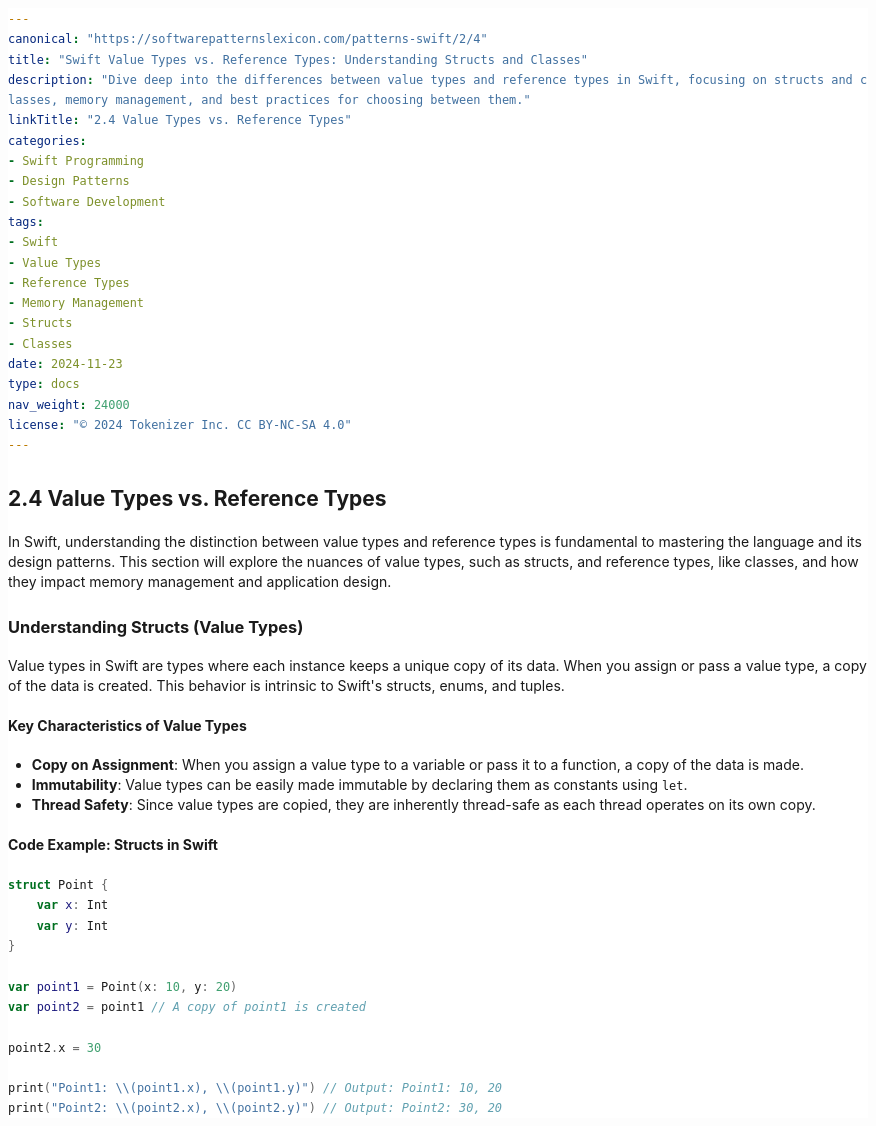 ```yaml
---
canonical: "https://softwarepatternslexicon.com/patterns-swift/2/4"
title: "Swift Value Types vs. Reference Types: Understanding Structs and Classes"
description: "Dive deep into the differences between value types and reference types in Swift, focusing on structs and classes, memory management, and best practices for choosing between them."
linkTitle: "2.4 Value Types vs. Reference Types"
categories:
- Swift Programming
- Design Patterns
- Software Development
tags:
- Swift
- Value Types
- Reference Types
- Memory Management
- Structs
- Classes
date: 2024-11-23
type: docs
nav_weight: 24000
license: "© 2024 Tokenizer Inc. CC BY-NC-SA 4.0"
---
```


## 2.4 Value Types vs. Reference Types

In Swift, understanding the distinction between value types and reference types is fundamental to mastering the language and its design patterns. This section will explore the nuances of value types, such as structs, and reference types, like classes, and how they impact memory management and application design.

### Understanding Structs (Value Types)

Value types in Swift are types where each instance keeps a unique copy of its data. When you assign or pass a value type, a copy of the data is created. This behavior is intrinsic to Swift's structs, enums, and tuples.

#### Key Characteristics of Value Types

- **Copy on Assignment**: When you assign a value type to a variable or pass it to a function, a copy of the data is made.
- **Immutability**: Value types can be easily made immutable by declaring them as constants using `let`.
- **Thread Safety**: Since value types are copied, they are inherently thread-safe as each thread operates on its own copy.

#### Code Example: Structs in Swift

```swift
struct Point {
    var x: Int
    var y: Int
}

var point1 = Point(x: 10, y: 20)
var point2 = point1 // A copy of point1 is created

point2.x = 30

print("Point1: \\(point1.x), \\(point1.y)") // Output: Point1: 10, 20
print("Point2: \\(point2.x), \\(point2.y)") // Output: Point2: 30, 20
```
